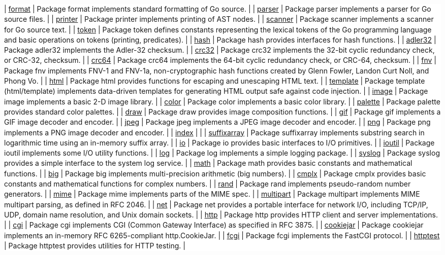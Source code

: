 | [format](http://golang.org/pkg/go/format/) | Package format implements standard formatting of Go source. |
| [parser](http://golang.org/pkg/go/parser/) | Package parser implements a parser for Go source files. |
| [printer](http://golang.org/pkg/go/printer/) | Package printer implements printing of AST nodes. |
| [scanner](http://golang.org/pkg/go/scanner/) | Package scanner implements a scanner for Go source text. |
| [token](http://golang.org/pkg/go/token/) | Package token defines constants representing the lexical tokens of the Go programming language and basic operations on tokens (printing, predicates). |
| [hash](http://golang.org/pkg/hash/)      | Package hash provides interfaces for hash functions. |
| [adler32](http://golang.org/pkg/hash/adler32/) | Package adler32 implements the Adler-32 checksum. |
| [crc32](http://golang.org/pkg/hash/crc32/) | Package crc32 implements the 32-bit cyclic redundancy check, or CRC-32, checksum. |
| [crc64](http://golang.org/pkg/hash/crc64/) | Package crc64 implements the 64-bit cyclic redundancy check, or CRC-64, checksum. |
| [fnv](http://golang.org/pkg/hash/fnv/)   | Package fnv implements FNV-1 and FNV-1a, non-cryptographic hash functions created by Glenn Fowler, Landon Curt Noll, and Phong Vo. |
| [html](http://golang.org/pkg/html/)      | Package html provides functions for escaping and unescaping HTML text. |
| [template](http://golang.org/pkg/html/template/) | Package template (html/template) implements data-driven templates for generating HTML output safe against code injection. |
| [image](http://golang.org/pkg/image/)    | Package image implements a basic 2-D image library. |
| [color](http://golang.org/pkg/image/color/) | Package color implements a basic color library. |
| [palette](http://golang.org/pkg/image/color/palette/) | Package palette provides standard color palettes. |
| [draw](http://golang.org/pkg/image/draw/) | Package draw provides image composition functions. |
| [gif](http://golang.org/pkg/image/gif/)  | Package gif implements a GIF image decoder and encoder. |
| [jpeg](http://golang.org/pkg/image/jpeg/) | Package jpeg implements a JPEG image decoder and encoder. |
| [png](http://golang.org/pkg/image/png/)  | Package png implements a PNG image decoder and encoder. |
| [index](http://golang.org/pkg/index/)    |                                          |
| [suffixarray](http://golang.org/pkg/index/suffixarray/) | Package suffixarray implements substring search in logarithmic time using an in-memory suffix array. |
| [io](http://golang.org/pkg/io/)          | Package io provides basic interfaces to I/O primitives. |
| [ioutil](http://golang.org/pkg/io/ioutil/) | Package ioutil implements some I/O utility functions. |
| [log](http://golang.org/pkg/log/)        | Package log implements a simple logging package. |
| [syslog](http://golang.org/pkg/log/syslog/) | Package syslog provides a simple interface to the system log service. |
| [math](http://golang.org/pkg/math/)      | Package math provides basic constants and mathematical functions. |
| [big](http://golang.org/pkg/math/big/)   | Package big implements multi-precision arithmetic (big numbers). |
| [cmplx](http://golang.org/pkg/math/cmplx/) | Package cmplx provides basic constants and mathematical functions for complex numbers. |
| [rand](http://golang.org/pkg/math/rand/) | Package rand implements pseudo-random number generators. |
| [mime](http://golang.org/pkg/mime/)      | Package mime implements parts of the MIME spec. |
| [multipart](http://golang.org/pkg/mime/multipart/) | Package multipart implements MIME multipart parsing, as defined in RFC 2046. |
| [net](http://golang.org/pkg/net/)        | Package net provides a portable interface for network I/O, including TCP/IP, UDP, domain name resolution, and Unix domain sockets. |
| [http](http://golang.org/pkg/net/http/)  | Package http provides HTTP client and server implementations. |
| [cgi](http://golang.org/pkg/net/http/cgi/) | Package cgi implements CGI (Common Gateway Interface) as specified in RFC 3875. |
| [cookiejar](http://golang.org/pkg/net/http/cookiejar/) | Package cookiejar implements an in-memory RFC 6265-compliant http.CookieJar. |
| [fcgi](http://golang.org/pkg/net/http/fcgi/) | Package fcgi implements the FastCGI protocol. |
| [httptest](http://golang.org/pkg/net/http/httptest/) | Package httptest provides utilities for HTTP testing. |